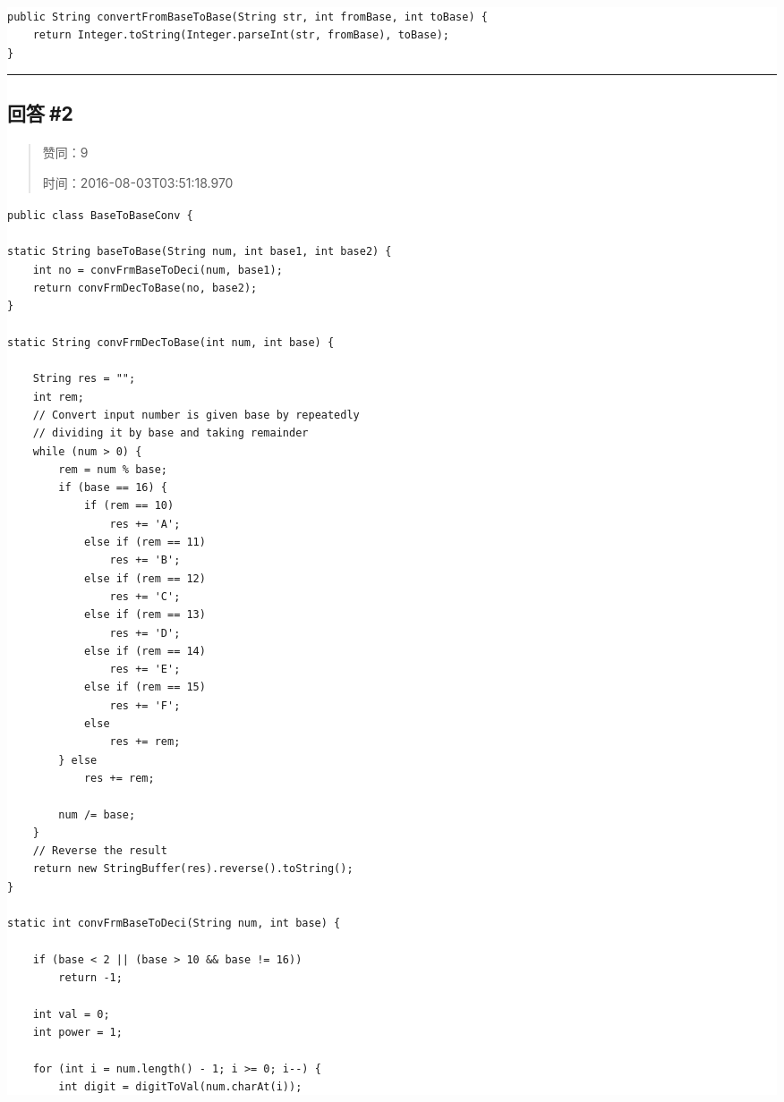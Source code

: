 ```
public String convertFromBaseToBase(String str, int fromBase, int toBase) {
    return Integer.toString(Integer.parseInt(str, fromBase), toBase);
} 
```

* * *

## 回答 #2

> 赞同：9
> 
> 时间：2016-08-03T03:51:18.970

```
public class BaseToBaseConv {

static String baseToBase(String num, int base1, int base2) {
    int no = convFrmBaseToDeci(num, base1);
    return convFrmDecToBase(no, base2);
}

static String convFrmDecToBase(int num, int base) {

    String res = "";
    int rem;
    // Convert input number is given base by repeatedly
    // dividing it by base and taking remainder
    while (num > 0) {
        rem = num % base;
        if (base == 16) {
            if (rem == 10)
                res += 'A';
            else if (rem == 11)
                res += 'B';
            else if (rem == 12)
                res += 'C';
            else if (rem == 13)
                res += 'D';
            else if (rem == 14)
                res += 'E';
            else if (rem == 15)
                res += 'F';
            else
                res += rem;
        } else
            res += rem;

        num /= base;
    }
    // Reverse the result
    return new StringBuffer(res).reverse().toString();
}

static int convFrmBaseToDeci(String num, int base) {

    if (base < 2 || (base > 10 && base != 16))
        return -1;

    int val = 0;
    int power = 1;

    for (int i = num.length() - 1; i >= 0; i--) {
        int digit = digitToVal(num.charAt(i));

```